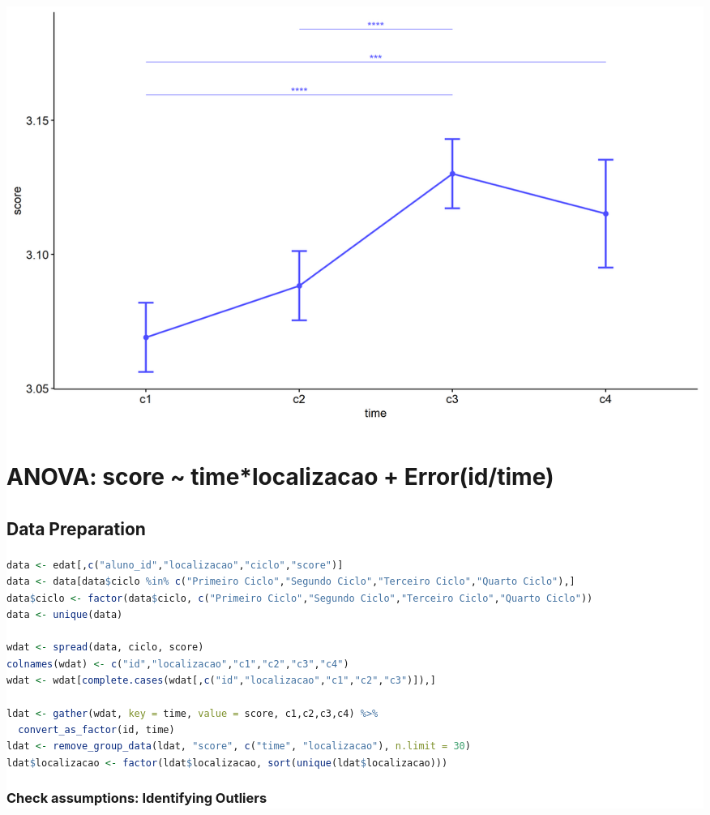 ![](aov-students_files/figure-gfm/unnamed-chunk-41-1.png)

# ANOVA: score ~ time\*localizacao + Error(id/time)

## Data Preparation

``` r
data <- edat[,c("aluno_id","localizacao","ciclo","score")]
data <- data[data$ciclo %in% c("Primeiro Ciclo","Segundo Ciclo","Terceiro Ciclo","Quarto Ciclo"),]
data$ciclo <- factor(data$ciclo, c("Primeiro Ciclo","Segundo Ciclo","Terceiro Ciclo","Quarto Ciclo"))
data <- unique(data)

wdat <- spread(data, ciclo, score)
colnames(wdat) <- c("id","localizacao","c1","c2","c3","c4")
wdat <- wdat[complete.cases(wdat[,c("id","localizacao","c1","c2","c3")]),]

ldat <- gather(wdat, key = time, value = score, c1,c2,c3,c4) %>%
  convert_as_factor(id, time)
ldat <- remove_group_data(ldat, "score", c("time", "localizacao"), n.limit = 30)
ldat$localizacao <- factor(ldat$localizacao, sort(unique(ldat$localizacao)))
```

### Check assumptions: Identifying Outliers
